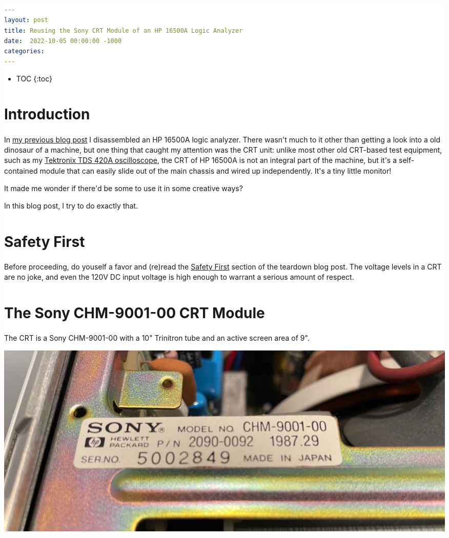 ```yaml
---
layout: post
title: Reusing the Sony CRT Module of an HP 16500A Logic Analyzer
date:  2022-10-05 00:00:00 -1000
categories:
---
```


* TOC
{:toc}

# Introduction

In [my previous blog post](/2022/06/17/HP16500a-teardown.html)
I disassembled an HP 16500A logic analyzer. There wasn't much to it other than getting
a look into a old dinosaur of a machine, but one thing that caught my attention was the
CRT unit: unlike most other old CRT-based test equipment, such as my
[Tektronix TDS 420A oscilloscope](/2020/06/27/In-the-Lab-Tektronix-TDS420A.html),
the CRT of HP 16500A is not an integral part of the machine, but it's a self-contained
module that can easily slide out of the main chassis and wired up
independently. It's a tiny little monitor!

It made me wonder if there'd be some to use it in some creative ways?

In this blog post, I try to do exactly that. 

# Safety First

Before proceeding, do youself a favor and (re)read the 
[Safety First](/2022/01/29/HP16500a-teardown.html#safety-first)
section of the teardown blog post. The voltage levels in a CRT are no joke, and
even the 120V DC input voltage is high enough to warrant a serious amount of respect.

# The Sony CHM-9001-00 CRT Module

The CRT is a Sony CHM-9001-00 with a 10" Trinitron tube and an active screen area of 9".

![Sony sticker on the CRT](/assets/hp16500a/blog_disassembly/28_CRT_sticker.jpg)
